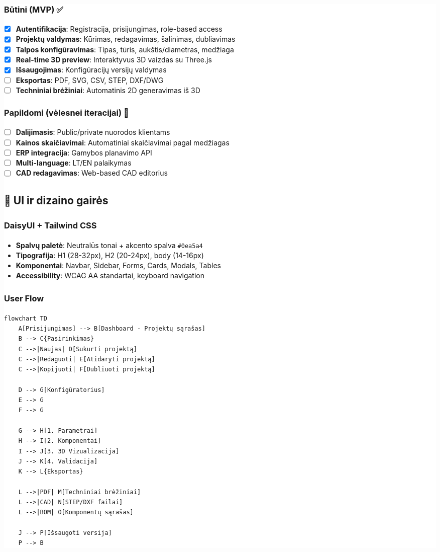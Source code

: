 ### Būtini (MVP) ✅
- [x] **Autentifikacija**: Registracija, prisijungimas, role-based access
- [x] **Projektų valdymas**: Kūrimas, redagavimas, šalinimas, dubliavimas
- [x] **Talpos konfigūravimas**: Tipas, tūris, aukštis/diametras, medžiaga
- [x] **Real-time 3D preview**: Interaktyvus 3D vaizdas su Three.js
- [x] **Išsaugojimas**: Konfigūracijų versijų valdymas
- [ ] **Eksportas**: PDF, SVG, CSV, STEP, DXF/DWG
- [ ] **Techniniai brėžiniai**: Automatinis 2D generavimas iš 3D

### Papildomi (vėlesnei iteracijai) 🔄
- [ ] **Dalijimasis**: Public/private nuorodos klientams
- [ ] **Kainos skaičiavimai**: Automatiniai skaičiavimai pagal medžiagas
- [ ] **ERP integracija**: Gamybos planavimo API
- [ ] **Multi-language**: LT/EN palaikymas
- [ ] **CAD redagavimas**: Web-based CAD editorius

## 🎨 UI ir dizaino gairės

### DaisyUI + Tailwind CSS
- **Spalvų paletė**: Neutralūs tonai + akcento spalva `#0ea5a4`
- **Tipografija**: H1 (28-32px), H2 (20-24px), body (14-16px)
- **Komponentai**: Navbar, Sidebar, Forms, Cards, Modals, Tables
- **Accessibility**: WCAG AA standartai, keyboard navigation

### User Flow

```mermaid
flowchart TD
    A[Prisijungimas] --> B[Dashboard - Projektų sąrašas]
    B --> C{Pasirinkimas}
    C -->|Naujas| D[Sukurti projektą]
    C -->|Redaguoti| E[Atidaryti projektą]
    C -->|Kopijuoti| F[Dubliuoti projektą]
    
    D --> G[Konfigūratorius]
    E --> G
    F --> G
    
    G --> H[1. Parametrai]
    H --> I[2. Komponentai]
    I --> J[3. 3D Vizualizacija]
    J --> K[4. Validacija]
    K --> L{Eksportas}
    
    L -->|PDF| M[Techniniai brėžiniai]
    L -->|CAD| N[STEP/DXF failai]
    L -->|BOM| O[Komponentų sąrašas]
    
    J --> P[Išsaugoti versija]
    P --> B
```

